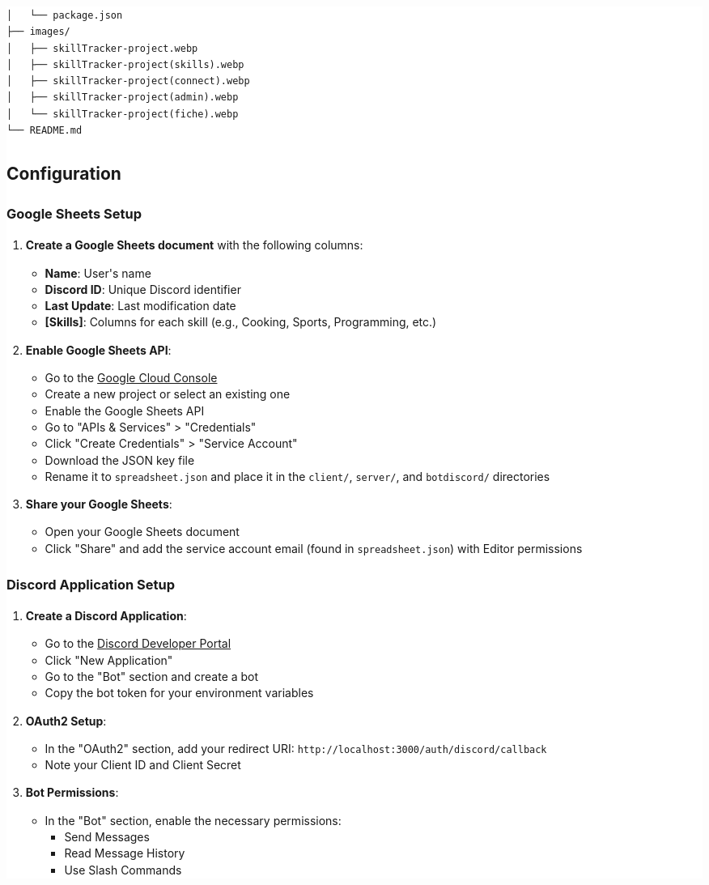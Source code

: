 ```
│   └── package.json
├── images/
│   ├── skillTracker-project.webp
│   ├── skillTracker-project(skills).webp
│   ├── skillTracker-project(connect).webp
│   ├── skillTracker-project(admin).webp
│   └── skillTracker-project(fiche).webp
└── README.md
```

## Configuration

### Google Sheets Setup

1. **Create a Google Sheets document** with the following columns:
   - **Name**: User's name
   - **Discord ID**: Unique Discord identifier
   - **Last Update**: Last modification date
   - **[Skills]**: Columns for each skill (e.g., Cooking, Sports, Programming, etc.)

2. **Enable Google Sheets API**:
   - Go to the [Google Cloud Console](https://console.cloud.google.com/)
   - Create a new project or select an existing one
   - Enable the Google Sheets API
   - Go to "APIs & Services" > "Credentials"
   - Click "Create Credentials" > "Service Account"
   - Download the JSON key file
   - Rename it to `spreadsheet.json` and place it in the `client/`, `server/`, and `botdiscord/` directories

3. **Share your Google Sheets**:
   - Open your Google Sheets document
   - Click "Share" and add the service account email (found in `spreadsheet.json`) with Editor permissions

### Discord Application Setup

1. **Create a Discord Application**:
   - Go to the [Discord Developer Portal](https://discord.com/developers/applications)
   - Click "New Application"
   - Go to the "Bot" section and create a bot
   - Copy the bot token for your environment variables

2. **OAuth2 Setup**:
   - In the "OAuth2" section, add your redirect URI: `http://localhost:3000/auth/discord/callback`
   - Note your Client ID and Client Secret

3. **Bot Permissions**:
   - In the "Bot" section, enable the necessary permissions:
     - Send Messages
     - Read Message History
     - Use Slash Commands
